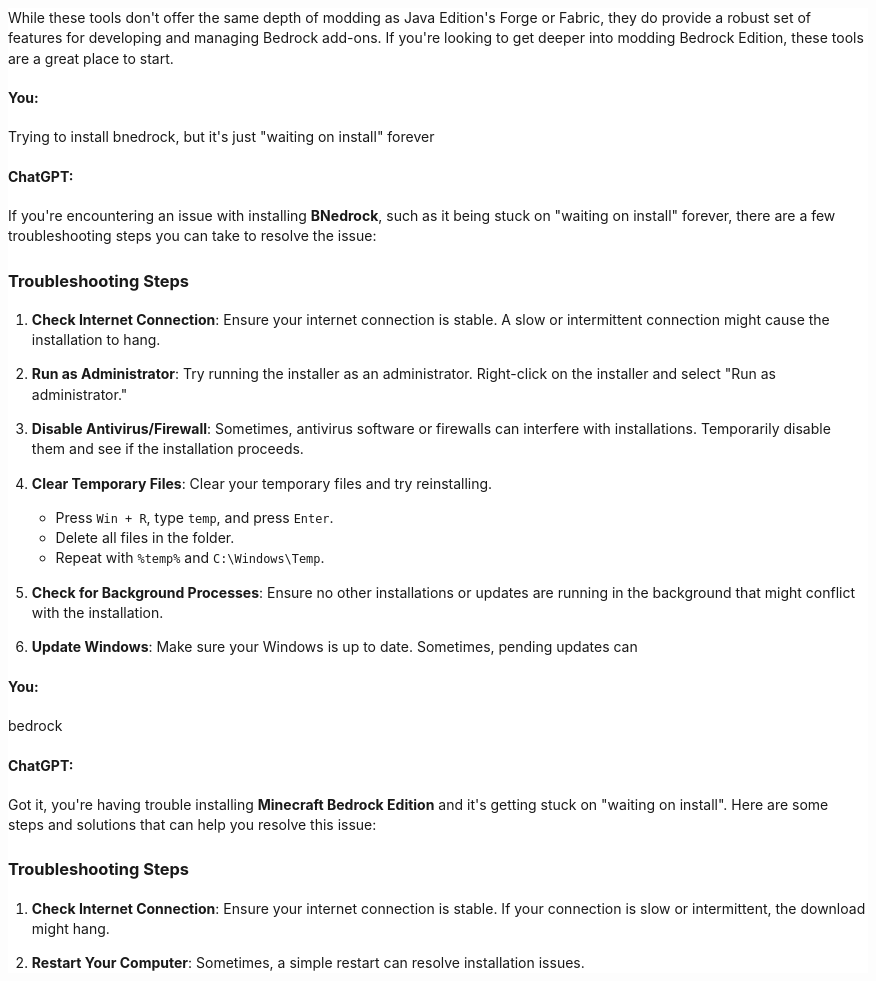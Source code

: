 While these tools don't offer the same depth of modding as Java Edition's Forge or Fabric, they do provide a robust set of features for developing and managing Bedrock add-ons. If you're looking to get deeper into modding Bedrock Edition, these tools are a great place to start.


#### You:
Trying to install bnedrock, but it's just "waiting on install" forever

#### ChatGPT:
If you're encountering an issue with installing **BNedrock**, such as it being stuck on "waiting on install" forever, there are a few troubleshooting steps you can take to resolve the issue:

### Troubleshooting Steps

1. **Check Internet Connection**:
   Ensure your internet connection is stable. A slow or intermittent connection might cause the installation to hang.

2. **Run as Administrator**:
   Try running the installer as an administrator. Right-click on the installer and select "Run as administrator."

3. **Disable Antivirus/Firewall**:
   Sometimes, antivirus software or firewalls can interfere with installations. Temporarily disable them and see if the installation proceeds.

4. **Clear Temporary Files**:
   Clear your temporary files and try reinstalling.
   - Press `Win + R`, type `temp`, and press `Enter`.
   - Delete all files in the folder.
   - Repeat with `%temp%` and `C:\Windows\Temp`.

5. **Check for Background Processes**:
   Ensure no other installations or updates are running in the background that might conflict with the installation.

6. **Update Windows**:
   Make sure your Windows is up to date. Sometimes, pending updates can


#### You:
bedrock


#### ChatGPT:
Got it, you're having trouble installing **Minecraft Bedrock Edition** and it's getting stuck on "waiting on install". Here are some steps and solutions that can help you resolve this issue:

### Troubleshooting Steps

1. **Check Internet Connection**:
   Ensure your internet connection is stable. If your connection is slow or intermittent, the download might hang.

2. **Restart Your Computer**:
   Sometimes, a simple restart can resolve installation issues.
